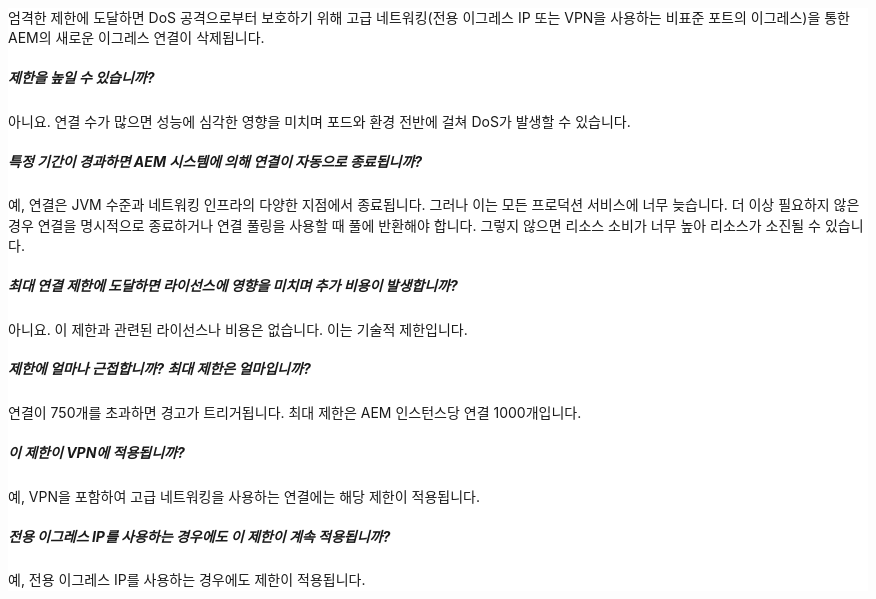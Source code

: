 엄격한 제한에 도달하면 DoS 공격으로부터 보호하기 위해 고급 네트워킹(전용 이그레스 IP 또는 VPN을 사용하는 비표준 포트의 이그레스)을 통한 AEM의 새로운 이그레스 연결이 삭제됩니다.

##### 제한을 높일 수 있습니까?

아니요. 연결 수가 많으면 성능에 심각한 영향을 미치며 포드와 환경 전반에 걸쳐 DoS가 발생할 수 있습니다.

##### 특정 기간이 경과하면 AEM 시스템에 의해 연결이 자동으로 종료됩니까?

예, 연결은 JVM 수준과 네트워킹 인프라의 다양한 지점에서 종료됩니다. 그러나 이는 모든 프로덕션 서비스에 너무 늦습니다. 더 이상 필요하지 않은 경우 연결을 명시적으로 종료하거나 연결 풀링을 사용할 때 풀에 반환해야 합니다. 그렇지 않으면 리소스 소비가 너무 높아 리소스가 소진될 수 있습니다.

##### 최대 연결 제한에 도달하면 라이선스에 영향을 미치며 추가 비용이 발생합니까?

아니요. 이 제한과 관련된 라이선스나 비용은 없습니다. 이는 기술적 제한입니다.

##### 제한에 얼마나 근접합니까? 최대 제한은 얼마입니까?

연결이 750개를 초과하면 경고가 트리거됩니다. 최대 제한은 AEM 인스턴스당 연결 1000개입니다.

##### 이 제한이 VPN에 적용됩니까?

예, VPN을 포함하여 고급 네트워킹을 사용하는 연결에는 해당 제한이 적용됩니다.

##### 전용 이그레스 IP를 사용하는 경우에도 이 제한이 계속 적용됩니까?

예, 전용 이그레스 IP를 사용하는 경우에도 제한이 적용됩니다.
